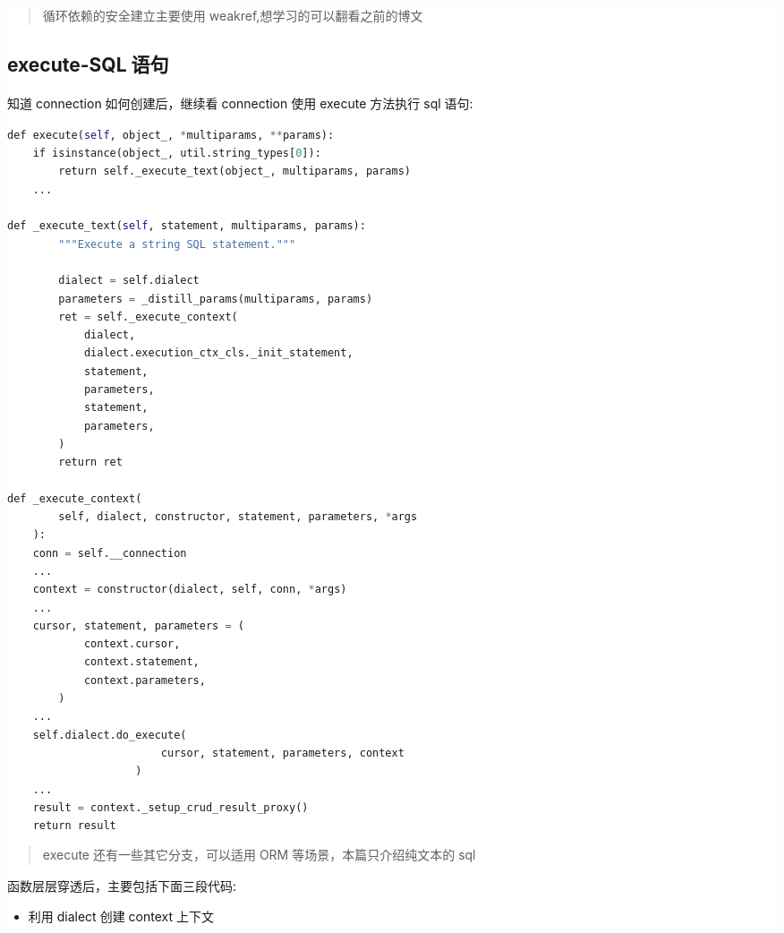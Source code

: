 > 循环依赖的安全建立主要使用 weakref,想学习的可以翻看之前的博文

execute-SQL 语句
-------------

知道 connection 如何创建后，继续看 connection 使用 execute 方法执行 sql 语句:

```python
def execute(self, object_, *multiparams, **params):  
    if isinstance(object_, util.string_types[0]):  
        return self._execute_text(object_, multiparams, params)  
    ...  
  
def _execute_text(self, statement, multiparams, params):  
        """Execute a string SQL statement."""  
  
        dialect = self.dialect  
        parameters = _distill_params(multiparams, params)  
        ret = self._execute_context(  
            dialect,  
            dialect.execution_ctx_cls._init_statement,  
            statement,  
            parameters,  
            statement,  
            parameters,  
        )  
        return ret  
  
def _execute_context(  
        self, dialect, constructor, statement, parameters, *args  
    ):  
    conn = self.__connection  
    ...  
    context = constructor(dialect, self, conn, *args)  
    ...  
    cursor, statement, parameters = (  
            context.cursor,  
            context.statement,  
            context.parameters,  
        )  
    ...  
    self.dialect.do_execute(  
                        cursor, statement, parameters, context  
                    )  
    ...  
    result = context._setup_crud_result_proxy()  
    return result
```

> execute 还有一些其它分支，可以适用 ORM 等场景，本篇只介绍纯文本的 sql

函数层层穿透后，主要包括下面三段代码:

*   利用 dialect 创建 context 上下文
    